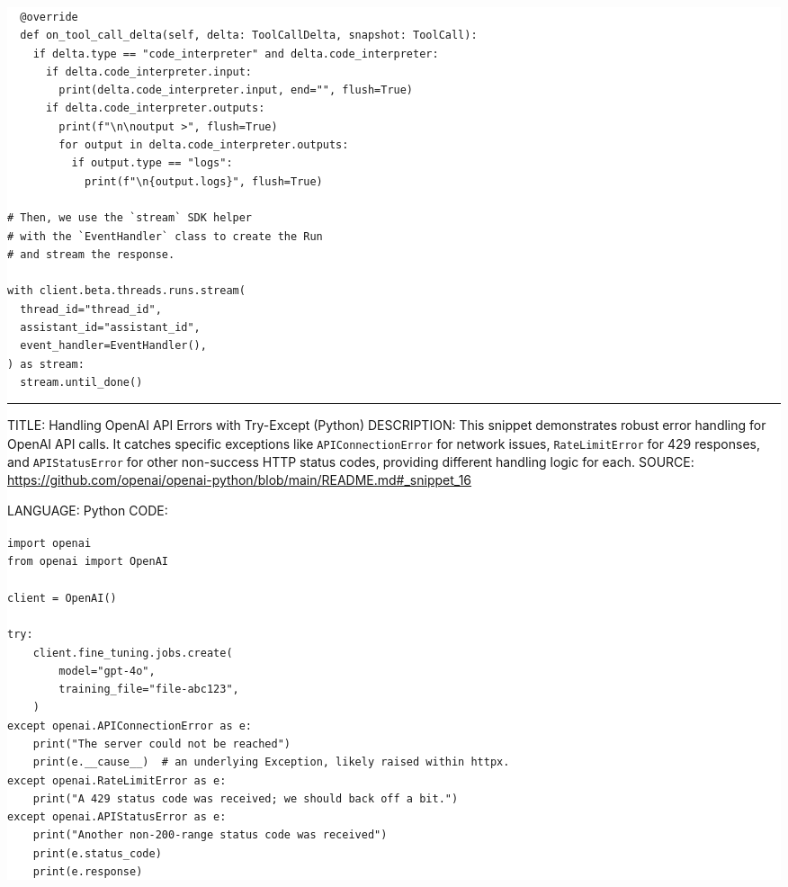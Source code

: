 ```
  @override
  def on_tool_call_delta(self, delta: ToolCallDelta, snapshot: ToolCall):
    if delta.type == "code_interpreter" and delta.code_interpreter:
      if delta.code_interpreter.input:
        print(delta.code_interpreter.input, end="", flush=True)
      if delta.code_interpreter.outputs:
        print(f"\n\noutput >", flush=True)
        for output in delta.code_interpreter.outputs:
          if output.type == "logs":
            print(f"\n{output.logs}", flush=True)

# Then, we use the `stream` SDK helper
# with the `EventHandler` class to create the Run
# and stream the response.

with client.beta.threads.runs.stream(
  thread_id="thread_id",
  assistant_id="assistant_id",
  event_handler=EventHandler(),
) as stream:
  stream.until_done()
```

----------------------------------------

TITLE: Handling OpenAI API Errors with Try-Except (Python)
DESCRIPTION: This snippet demonstrates robust error handling for OpenAI API calls. It catches specific exceptions like `APIConnectionError` for network issues, `RateLimitError` for 429 responses, and `APIStatusError` for other non-success HTTP status codes, providing different handling logic for each.
SOURCE: https://github.com/openai/openai-python/blob/main/README.md#_snippet_16

LANGUAGE: Python
CODE:
```
import openai
from openai import OpenAI

client = OpenAI()

try:
    client.fine_tuning.jobs.create(
        model="gpt-4o",
        training_file="file-abc123",
    )
except openai.APIConnectionError as e:
    print("The server could not be reached")
    print(e.__cause__)  # an underlying Exception, likely raised within httpx.
except openai.RateLimitError as e:
    print("A 429 status code was received; we should back off a bit.")
except openai.APIStatusError as e:
    print("Another non-200-range status code was received")
    print(e.status_code)
    print(e.response)
```
